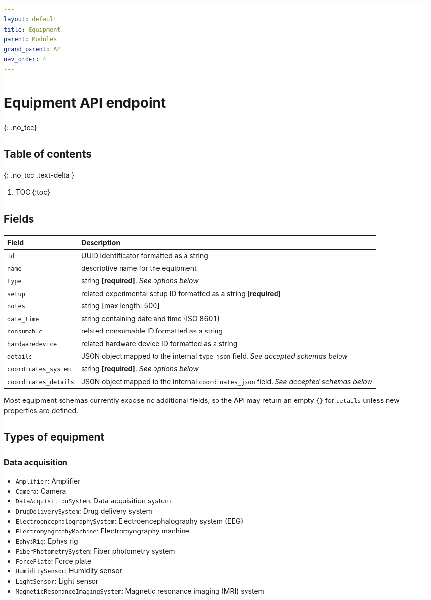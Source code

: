 ```yaml
---
layout: default
title: Equipment
parent: Modules
grand_parent: API
nav_order: 4
---
```


# Equipment API endpoint
{: .no_toc}

## Table of contents
{: .no_toc .text-delta }

1. TOC
{:toc}

## Fields

| Field        | Description  |
|:-------------|:-------------|
| `id` | UUID identificator formatted as a string |
| `name` | descriptive name for the equipment |
| `type` | string **[required]**. *See options below* |
| `setup` | related experimental setup ID formatted as a string **[required]** |
| `notes` | string [max length: 500] |
| `date_time` | string containing date and time (ISO 8601) |
| `consumable` | related consumable ID formatted as a string |
| `hardwaredevice` | related hardware device ID formatted as a string |
| `details` | JSON object mapped to the internal `type_json` field. *See accepted schemas below* |
| `coordinates_system` | string **[required]**. *See options below* |
| `coordinates_details` | JSON object mapped to the internal `coordinates_json` field. *See accepted schemas below* |

Most equipment schemas currently expose no additional fields, so the API may return an empty `{}` for `details` unless new properties are defined.


## Types of equipment

### Data acquisition
- `Amplifier`: Amplifier
- `Camera`: Camera
- `DataAcquisitionSystem`: Data acquisition system
- `DrugDeliverySystem`: Drug delivery system
- `ElectroencephalographySystem`: Electroencephalography system (EEG)
- `ElectromyographyMachine`: Electromyography machine
- `EphysRig`: Ephys rig
- `FiberPhotometrySystem`: Fiber photometry system
- `ForcePlate`: Force plate
- `HumiditySensor`: Humidity sensor
- `LightSensor`: Light sensor
- `MagneticResonanceImagingSystem`: Magnetic resonance imaging (MRI) system